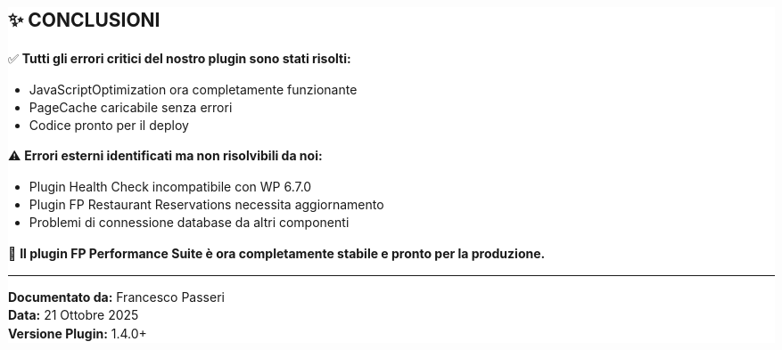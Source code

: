 ## ✨ CONCLUSIONI

✅ **Tutti gli errori critici del nostro plugin sono stati risolti:**
- JavaScriptOptimization ora completamente funzionante
- PageCache caricabile senza errori
- Codice pronto per il deploy

⚠️ **Errori esterni identificati ma non risolvibili da noi:**
- Plugin Health Check incompatibile con WP 6.7.0
- Plugin FP Restaurant Reservations necessita aggiornamento
- Problemi di connessione database da altri componenti

🎯 **Il plugin FP Performance Suite è ora completamente stabile e pronto per la produzione.**

---

**Documentato da:** Francesco Passeri  
**Data:** 21 Ottobre 2025  
**Versione Plugin:** 1.4.0+

